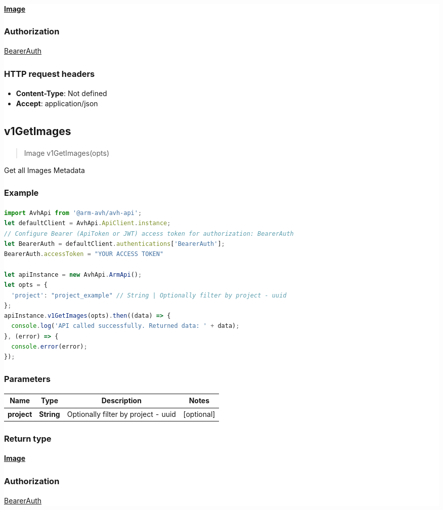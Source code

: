 [**Image**](Image.md)

### Authorization

[BearerAuth](../README.md#BearerAuth)

### HTTP request headers

- **Content-Type**: Not defined
- **Accept**: application/json


## v1GetImages

> Image v1GetImages(opts)

Get all Images Metadata

### Example

```javascript
import AvhApi from '@arm-avh/avh-api';
let defaultClient = AvhApi.ApiClient.instance;
// Configure Bearer (ApiToken or JWT) access token for authorization: BearerAuth
let BearerAuth = defaultClient.authentications['BearerAuth'];
BearerAuth.accessToken = "YOUR ACCESS TOKEN"

let apiInstance = new AvhApi.ArmApi();
let opts = {
  'project': "project_example" // String | Optionally filter by project - uuid
};
apiInstance.v1GetImages(opts).then((data) => {
  console.log('API called successfully. Returned data: ' + data);
}, (error) => {
  console.error(error);
});

```

### Parameters


Name | Type | Description  | Notes
------------- | ------------- | ------------- | -------------
 **project** | **String**| Optionally filter by project - uuid | [optional] 

### Return type

[**Image**](Image.md)

### Authorization

[BearerAuth](../README.md#BearerAuth)

